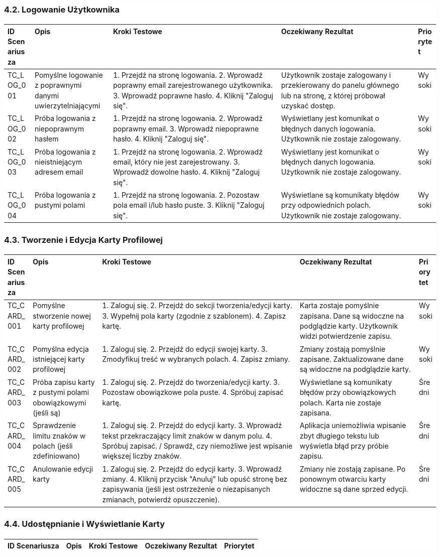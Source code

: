 ### 4.2. Logowanie Użytkownika

| ID Scenariusza | Opis                                                       | Kroki Testowe                                                                                                                                  | Oczekiwany Rezultat                                                                                               | Priorytet |
| :------------- | :--------------------------------------------------------- | :--------------------------------------------------------------------------------------------------------------------------------------------- | :---------------------------------------------------------------------------------------------------------------- | :-------- |
| TC_LOG_001     | Pomyślne logowanie z poprawnymi danymi uwierzytelniającymi | 1. Przejdź na stronę logowania. 2. Wprowadź poprawny email zarejestrowanego użytkownika. 3. Wprowadź poprawne hasło. 4. Kliknij "Zaloguj się". | Użytkownik zostaje zalogowany i przekierowany do panelu głównego lub na stronę, z której próbował uzyskać dostęp. | Wysoki    |
| TC_LOG_002     | Próba logowania z niepoprawnym hasłem                      | 1. Przejdź na stronę logowania. 2. Wprowadź poprawny email. 3. Wprowadź niepoprawne hasło. 4. Kliknij "Zaloguj się".                           | Wyświetlany jest komunikat o błędnych danych logowania. Użytkownik nie zostaje zalogowany.                        | Wysoki    |
| TC_LOG_003     | Próba logowania z nieistniejącym adresem email             | 1. Przejdź na stronę logowania. 2. Wprowadź email, który nie jest zarejestrowany. 3. Wprowadź dowolne hasło. 4. Kliknij "Zaloguj się".         | Wyświetlany jest komunikat o błędnych danych logowania. Użytkownik nie zostaje zalogowany.                        | Wysoki    |
| TC_LOG_004     | Próba logowania z pustymi polami                           | 1. Przejdź na stronę logowania. 2. Pozostaw pola email i/lub hasło puste. 3. Kliknij "Zaloguj się".                                            | Wyświetlane są komunikaty błędów przy odpowiednich polach. Użytkownik nie zostaje zalogowany.                     | Wysoki    |

### 4.3. Tworzenie i Edycja Karty Profilowej

| ID Scenariusza | Opis                                                         | Kroki Testowe                                                                                                                                                                                           | Oczekiwany Rezultat                                                                                            | Priorytet |
| :------------- | :----------------------------------------------------------- | :------------------------------------------------------------------------------------------------------------------------------------------------------------------------------------------------------ | :------------------------------------------------------------------------------------------------------------- | :-------- |
| TC_CARD_001    | Pomyślne stworzenie nowej karty profilowej                   | 1. Zaloguj się. 2. Przejdź do sekcji tworzenia/edycji karty. 3. Wypełnij pola karty (zgodnie z szablonem). 4. Zapisz kartę.                                                                             | Karta zostaje pomyślnie zapisana. Dane są widoczne na podglądzie karty. Użytkownik widzi potwierdzenie zapisu. | Wysoki    |
| TC_CARD_002    | Pomyślna edycja istniejącej karty profilowej                 | 1. Zaloguj się. 2. Przejdź do edycji swojej karty. 3. Zmodyfikuj treść w wybranych polach. 4. Zapisz zmiany.                                                                                            | Zmiany zostają pomyślnie zapisane. Zaktualizowane dane są widoczne na podglądzie karty.                        | Wysoki    |
| TC_CARD_003    | Próba zapisu karty z pustymi polami obowiązkowymi (jeśli są) | 1. Zaloguj się. 2. Przejdź do tworzenia/edycji karty. 3. Pozostaw obowiązkowe pola puste. 4. Spróbuj zapisać kartę.                                                                                     | Wyświetlane są komunikaty błędów przy obowiązkowych polach. Karta nie zostaje zapisana.                        | Średni    |
| TC_CARD_004    | Sprawdzenie limitu znaków w polach (jeśli zdefiniowano)      | 1. Zaloguj się. 2. Przejdź do edycji karty. 3. Wprowadź tekst przekraczający limit znaków w danym polu. 4. Spróbuj zapisać. / Sprawdź, czy niemożliwe jest wpisanie większej liczby znaków.             | Aplikacja uniemożliwia wpisanie zbyt długiego tekstu lub wyświetla błąd przy próbie zapisu.                    | Średni    |
| TC_CARD_005    | Anulowanie edycji karty                                      | 1. Zaloguj się. 2. Przejdź do edycji karty. 3. Wprowadź zmiany. 4. Kliknij przycisk "Anuluj" lub opuść stronę bez zapisywania (jeśli jest ostrzeżenie o niezapisanych zmianach, potwierdź opuszczenie). | Zmiany nie zostają zapisane. Po ponownym otwarciu karty widoczne są dane sprzed edycji.                        | Średni    |

### 4.4. Udostępnianie i Wyświetlanie Karty

| ID Scenariusza | Opis                                                               | Kroki Testowe                                                                                                                                                                         | Oczekiwany Rezultat                                                                                                             | Priorytet |
| :------------- | :----------------------------------------------------------------- | :------------------------------------------------------------------------------------------------------------------------------------------------------------------------------------ | :------------------------------------------------------------------------------------------------------------------------------ | :-------- |
